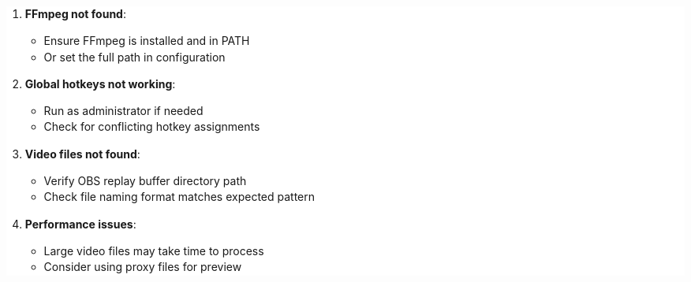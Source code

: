1. **FFmpeg not found**:
   - Ensure FFmpeg is installed and in PATH
   - Or set the full path in configuration

2. **Global hotkeys not working**:
   - Run as administrator if needed
   - Check for conflicting hotkey assignments

3. **Video files not found**:
   - Verify OBS replay buffer directory path
   - Check file naming format matches expected pattern

4. **Performance issues**:
   - Large video files may take time to process
   - Consider using proxy files for preview
